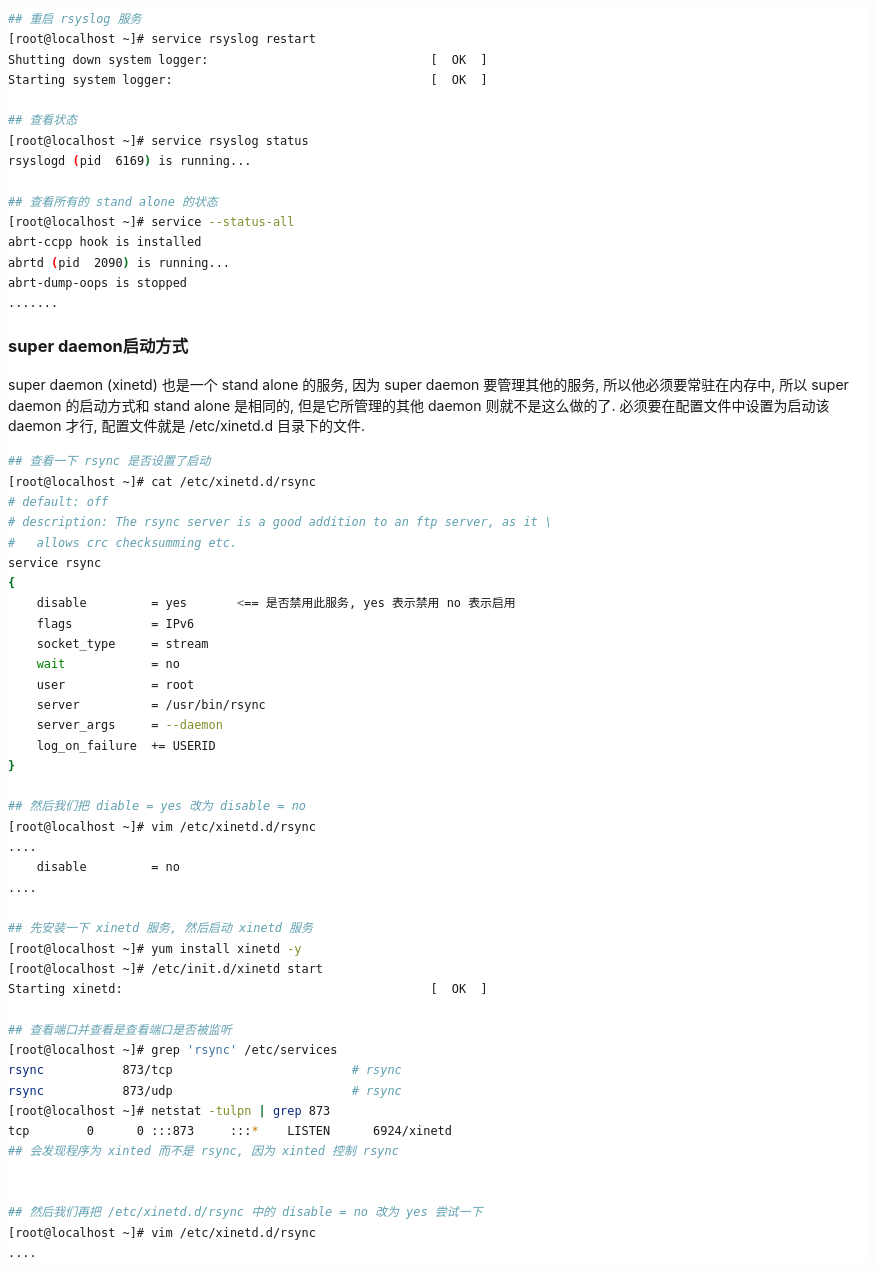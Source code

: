 ```bash
## 重启 rsyslog 服务
[root@localhost ~]# service rsyslog restart
Shutting down system logger:                               [  OK  ]
Starting system logger:                                    [  OK  ]

## 查看状态 
[root@localhost ~]# service rsyslog status
rsyslogd (pid  6169) is running...

## 查看所有的 stand alone 的状态
[root@localhost ~]# service --status-all
abrt-ccpp hook is installed
abrtd (pid  2090) is running...
abrt-dump-oops is stopped
.......
```

### super daemon启动方式
super daemon (xinetd) 也是一个 stand alone 的服务, 因为 super daemon 要管理其他的服务, 所以他必须要常驻在内存中, 所以 super daemon 的启动方式和 stand alone 是相同的, 但是它所管理的其他 daemon 则就不是这么做的了. 必须要在配置文件中设置为启动该 daemon 才行, 配置文件就是 /etc/xinetd.d 目录下的文件.

```bash
## 查看一下 rsync 是否设置了启动
[root@localhost ~]# cat /etc/xinetd.d/rsync 
# default: off
# description: The rsync server is a good addition to an ftp server, as it \
#	allows crc checksumming etc.
service rsync
{
	disable      	= yes       <== 是否禁用此服务, yes 表示禁用 no 表示启用         
	flags		    = IPv6
	socket_type     = stream
	wait            = no
	user            = root
	server          = /usr/bin/rsync
	server_args     = --daemon
	log_on_failure  += USERID
}

## 然后我们把 diable = yes 改为 disable = no
[root@localhost ~]# vim /etc/xinetd.d/rsync 
....
	disable      	= no
....

## 先安装一下 xinetd 服务, 然后启动 xinetd 服务
[root@localhost ~]# yum install xinetd -y
[root@localhost ~]# /etc/init.d/xinetd start
Starting xinetd:                                           [  OK  ]

## 查看端口并查看是查看端口是否被监听
[root@localhost ~]# grep 'rsync' /etc/services 
rsync           873/tcp                         # rsync
rsync           873/udp                         # rsync
[root@localhost ~]# netstat -tulpn | grep 873
tcp        0      0 :::873     :::*    LISTEN      6924/xinetd    
## 会发现程序为 xinted 而不是 rsync, 因为 xinted 控制 rsync


## 然后我们再把 /etc/xinetd.d/rsync 中的 disable = no 改为 yes 尝试一下
[root@localhost ~]# vim /etc/xinetd.d/rsync
....
```